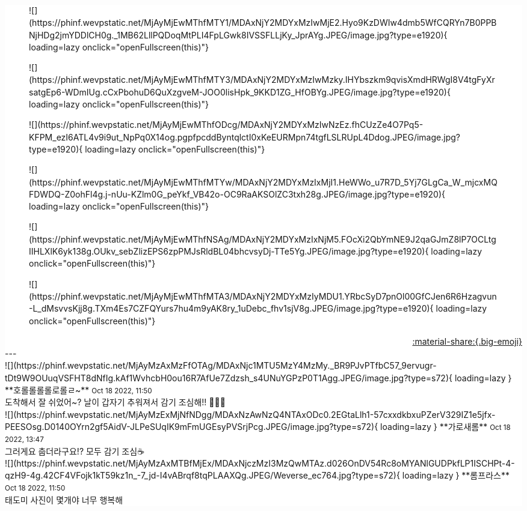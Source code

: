 <figure markdown="1">
![](https://phinf.wevpstatic.net/MjAyMjEwMThfMTY1/MDAxNjY2MDYxMzIwMjE2.Hyo9KzDWIw4dmb5WfCQRYn7B0PPBNjHDg2jmYDDlCH0g._1MB62LllPQDoqMtPLI4FpLGwk8IVSSFLLjKy_JprAYg.JPEG/image.jpg?type=e1920){ loading=lazy onclick="openFullscreen(this)"}
</figure>

<figure markdown="1">
![](https://phinf.wevpstatic.net/MjAyMjEwMThfMTY3/MDAxNjY2MDYxMzIwMzky.IHYbszkm9qvisXmdHRWgI8V4tgFyXrsatgEp6-WDmIUg.cCxPbohuD6QuXzgveM-JOO0lisHpk_9KKD1ZG_HfOBYg.JPEG/image.jpg?type=e1920){ loading=lazy onclick="openFullscreen(this)"}
</figure>

<figure markdown="1">
![](https://phinf.wevpstatic.net/MjAyMjEwMThfODcg/MDAxNjY2MDYxMzIwNzEz.fhCUzZe4O7Pq5-KFPM_ezI6ATL4v9i9ut_NpPq0X14og.pgpfpcddByntqlctI0xKeEURMpn74tgfLSLRUpL4Ddog.JPEG/image.jpg?type=e1920){ loading=lazy onclick="openFullscreen(this)"}
</figure>

<figure markdown="1">
![](https://phinf.wevpstatic.net/MjAyMjEwMThfMTYw/MDAxNjY2MDYxMzIxMjI1.HeWWo_u7R7D_5Yj7GLgCa_W_mjcxMQFDWDQ-Z0ohFl4g.j-nUu-KZlm0G_peYkf_VB42o-OC9RaAKSOlZC3txh28g.JPEG/image.jpg?type=e1920){ loading=lazy onclick="openFullscreen(this)"}
</figure>

<figure markdown="1">
![](https://phinf.wevpstatic.net/MjAyMjEwMThfNSAg/MDAxNjY2MDYxMzIxNjM5.FOcXi2QbYmNE9J2qaGJmZ8lP7OCLtgIIHLXlK6yk138g.OUkv_sebZlizEPS6zpPMJsRldBL04bhcvsyDj-TTe5Yg.JPEG/image.jpg?type=e1920){ loading=lazy onclick="openFullscreen(this)"}
</figure>

<figure markdown="1">
![](https://phinf.wevpstatic.net/MjAyMjEwMThfMTA3/MDAxNjY2MDYxMzIyMDU1.YRbcSyD7pnOl00GfCJen6R6Hzagvun-L_dMsvvsKjj8g.TXm4Es7CZFQYurs7hu4m9yAK8ry_1uDebc_fhv1sjV8g.JPEG/image.jpg?type=e1920){ loading=lazy onclick="openFullscreen(this)"}
</figure>


</div>
</div>

<div style="text-align: right;" markdown="1">
<a href="https://weverse.io/fromis9/artist/1-107216057" style="text-align: right;">:material-share:{.big-emoji}</a>
</div>
---

<div class="comments-container md-sidebar__scrollwrap" markdown="1">
<div class="comment" markdown="1">
<div class='id-container' markdown="1">
![](https://phinf.wevpstatic.net/MjAyMzAxMzFfOTAg/MDAxNjc1MTU5MzY4MzMy._BR9PJvPTfbC57_9ervugr-tDt9W9OUuqVSFHT8dNfIg.kAf1WvhcbH0ou16R7AfUe7Zdzsh_s4UNuYGPzP0T1Agg.JPEG/image.jpg?type=s72){ loading=lazy }
**호롤롤롤롤로롤ㄹ~** <small>Oct 18 2022, 11:50</small><br>
</div>
<div class='comment-body' markdown="1">
도착해서 잘 쉬었어~? 날이 갑자기 추워져서 감기 조심해!! 🥶🥶🥶
</div>
</div>
<div class="reply" markdown="1">
<div class="comment" markdown="1">
<div class='id-container' markdown="1">
![](https://phinf.wevpstatic.net/MjAyMzExMjNfNDgg/MDAxNzAwNzQ4NTAxODc0.2EGtaLlh1-57cxxdkbxuPZerV329IZ1e5jfx-PEESOsg.D0140OYrn2gf5AidV-JLPeSUqIK9mFmUGEsyPVSrjPcg.JPEG/image.jpg?type=s72){ loading=lazy }
**<span class="artist">가로새롬</span>** <small>Oct 18 2022, 13:47</small><br>
</div>
<div class='comment-body' markdown="1">
그러게요 춥더라구요!? 모두 감기 조심☕️
</div>
</div>
</div>
<div class="comment" markdown="1">
<div class='id-container' markdown="1">
![](https://phinf.wevpstatic.net/MjAyMzAxMTBfMjEx/MDAxNjczMzI3MzQwMTAz.d026OnDV54Rc8oMYANlGUDPkfLP1ISCHPt-4-qzH9-4g.42CF4VFojk1kT59kz1n_-7_jd-I4vABrqf8tqPLAAXQg.JPEG/Weverse_ec764.jpg?type=s72){ loading=lazy }
**롬프라스** <small>Oct 18 2022, 11:50</small><br>
</div>
<div class='comment-body' markdown="1">
태도미 사진이 몇개야 너무 행복해
